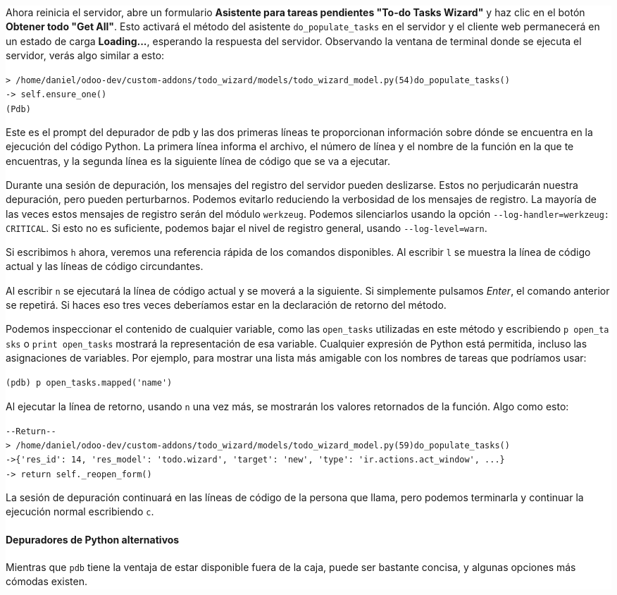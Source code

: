 Ahora reinicia el servidor, abre un formulario **Asistente para tareas pendientes "To-do Tasks Wizard"** y haz clic en el botón **Obtener todo "Get All"**. Esto activará el método del asistente `do_populate_tasks` en el servidor y el cliente web permanecerá en un estado de carga **Loading...**, esperando la respuesta del servidor. Observando la ventana de terminal donde se ejecuta el servidor, verás algo similar a esto:

```
> /home/daniel/odoo-dev/custom-addons/todo_wizard/models/todo_wizard_model.py(54)do_populate_tasks()
-> self.ensure_one()
(Pdb)
```

Este es el prompt del depurador de pdb y las dos primeras líneas te proporcionan información sobre dónde se encuentra en la ejecución del código Python. La primera línea informa el archivo, el número de línea y el nombre de la función en la que te encuentras, y la segunda línea es la siguiente línea de código que se va a ejecutar.

Durante una sesión de depuración, los mensajes del registro del servidor pueden deslizarse. Estos no perjudicarán nuestra depuración, pero pueden perturbarnos. Podemos evitarlo reduciendo la verbosidad de los mensajes de registro. La mayoría de las veces estos mensajes de registro serán del módulo `werkzeug`. Podemos silenciarlos usando la opción `--log-handler=werkzeug:CRITICAL`. Si esto no es suficiente, podemos bajar el nivel de registro general, usando `--log-level=warn`.

Si escribimos `h` ahora, veremos una referencia rápida de los comandos disponibles. Al escribir `l` se muestra la línea de código actual y las líneas de código circundantes.

Al escribir `n` se ejecutará la línea de código actual y se moverá a la siguiente. Si simplemente pulsamos *Enter*, el comando anterior se repetirá. Si haces eso tres veces deberíamos estar en la declaración de retorno del método.

Podemos inspeccionar el contenido de cualquier variable, como las `open_tasks` utilizadas en este método y escribiendo `p open_tasks` o `print open_tasks` mostrará la representación de esa variable. Cualquier expresión de Python está permitida, incluso las asignaciones de variables. Por ejemplo, para mostrar una lista más amigable con los nombres de tareas que podríamos usar:

```
(pdb) p open_tasks.mapped('name')
```

Al ejecutar la línea de retorno, usando `n` una vez más, se mostrarán los valores retornados de la función. Algo como esto:

```
--Return--
> /home/daniel/odoo-dev/custom-addons/todo_wizard/models/todo_wizard_model.py(59)do_populate_tasks()
->{'res_id': 14, 'res_model': 'todo.wizard', 'target': 'new', 'type': 'ir.actions.act_window', ...}
-> return self._reopen_form()
```

La sesión de depuración continuará en las líneas de código de la persona que llama, pero podemos terminarla y continuar la ejecución normal escribiendo `c`.

#### Depuradores de Python alternativos

Mientras que `pdb` tiene la ventaja de estar disponible fuera de la caja, puede ser bastante concisa, y algunas opciones más cómodas existen.
